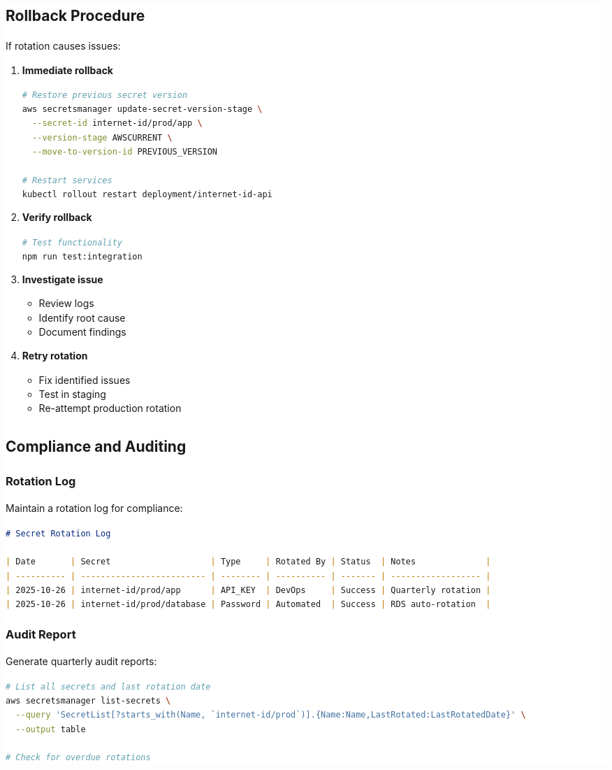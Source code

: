## Rollback Procedure

If rotation causes issues:

1. **Immediate rollback**

   ```bash
   # Restore previous secret version
   aws secretsmanager update-secret-version-stage \
     --secret-id internet-id/prod/app \
     --version-stage AWSCURRENT \
     --move-to-version-id PREVIOUS_VERSION

   # Restart services
   kubectl rollout restart deployment/internet-id-api
   ```

2. **Verify rollback**

   ```bash
   # Test functionality
   npm run test:integration
   ```

3. **Investigate issue**
   - Review logs
   - Identify root cause
   - Document findings

4. **Retry rotation**
   - Fix identified issues
   - Test in staging
   - Re-attempt production rotation

## Compliance and Auditing

### Rotation Log

Maintain a rotation log for compliance:

```markdown
# Secret Rotation Log

| Date       | Secret                    | Type     | Rotated By | Status  | Notes              |
| ---------- | ------------------------- | -------- | ---------- | ------- | ------------------ |
| 2025-10-26 | internet-id/prod/app      | API_KEY  | DevOps     | Success | Quarterly rotation |
| 2025-10-26 | internet-id/prod/database | Password | Automated  | Success | RDS auto-rotation  |
```

### Audit Report

Generate quarterly audit reports:

```bash
# List all secrets and last rotation date
aws secretsmanager list-secrets \
  --query 'SecretList[?starts_with(Name, `internet-id/prod`)].{Name:Name,LastRotated:LastRotatedDate}' \
  --output table

# Check for overdue rotations
```
